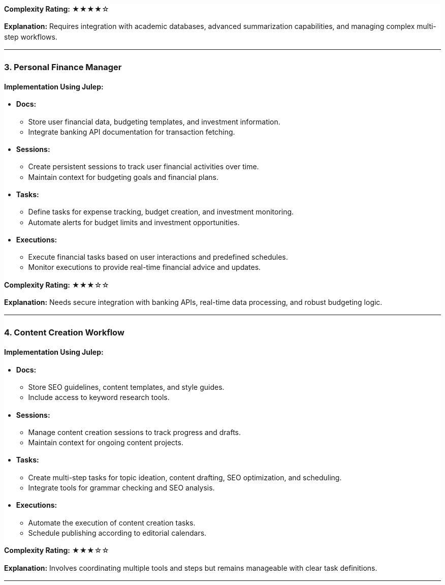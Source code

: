 **Complexity Rating:** ★★★★☆

**Explanation:** Requires integration with academic databases, advanced summarization capabilities, and managing complex multi-step workflows.

---

### 3. Personal Finance Manager

**Implementation Using Julep:**

- **Docs:**
  - Store user financial data, budgeting templates, and investment information.
  - Integrate banking API documentation for transaction fetching.

- **Sessions:**
  - Create persistent sessions to track user financial activities over time.
  - Maintain context for budgeting goals and financial plans.

- **Tasks:**
  - Define tasks for expense tracking, budget creation, and investment monitoring.
  - Automate alerts for budget limits and investment opportunities.

- **Executions:**
  - Execute financial tasks based on user interactions and predefined schedules.
  - Monitor executions to provide real-time financial advice and updates.

**Complexity Rating:** ★★★☆☆

**Explanation:** Needs secure integration with banking APIs, real-time data processing, and robust budgeting logic.

---

### 4. Content Creation Workflow

**Implementation Using Julep:**

- **Docs:**
  - Store SEO guidelines, content templates, and style guides.
  - Include access to keyword research tools.

- **Sessions:**
  - Manage content creation sessions to track progress and drafts.
  - Maintain context for ongoing content projects.

- **Tasks:**
  - Create multi-step tasks for topic ideation, content drafting, SEO optimization, and scheduling.
  - Integrate tools for grammar checking and SEO analysis.

- **Executions:**
  - Automate the execution of content creation tasks.
  - Schedule publishing according to editorial calendars.

**Complexity Rating:** ★★★☆☆

**Explanation:** Involves coordinating multiple tools and steps but remains manageable with clear task definitions.

---